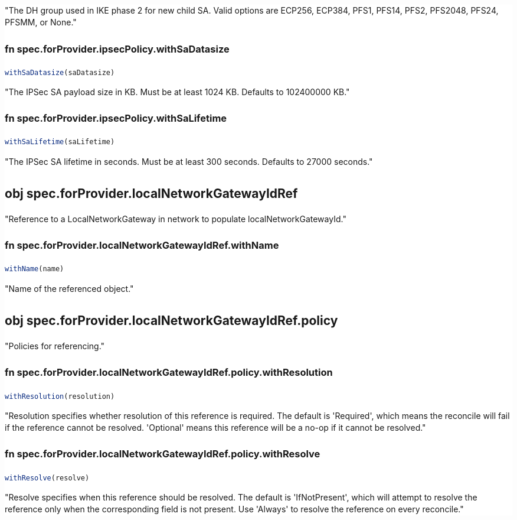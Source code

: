 "The DH group used in IKE phase 2 for new child SA. Valid options are ECP256, ECP384, PFS1, PFS14, PFS2, PFS2048, PFS24, PFSMM, or None."

### fn spec.forProvider.ipsecPolicy.withSaDatasize

```ts
withSaDatasize(saDatasize)
```

"The IPSec SA payload size in KB. Must be at least 1024 KB. Defaults to 102400000 KB."

### fn spec.forProvider.ipsecPolicy.withSaLifetime

```ts
withSaLifetime(saLifetime)
```

"The IPSec SA lifetime in seconds. Must be at least 300 seconds. Defaults to 27000 seconds."

## obj spec.forProvider.localNetworkGatewayIdRef

"Reference to a LocalNetworkGateway in network to populate localNetworkGatewayId."

### fn spec.forProvider.localNetworkGatewayIdRef.withName

```ts
withName(name)
```

"Name of the referenced object."

## obj spec.forProvider.localNetworkGatewayIdRef.policy

"Policies for referencing."

### fn spec.forProvider.localNetworkGatewayIdRef.policy.withResolution

```ts
withResolution(resolution)
```

"Resolution specifies whether resolution of this reference is required. The default is 'Required', which means the reconcile will fail if the reference cannot be resolved. 'Optional' means this reference will be a no-op if it cannot be resolved."

### fn spec.forProvider.localNetworkGatewayIdRef.policy.withResolve

```ts
withResolve(resolve)
```

"Resolve specifies when this reference should be resolved. The default is 'IfNotPresent', which will attempt to resolve the reference only when the corresponding field is not present. Use 'Always' to resolve the reference on every reconcile."
